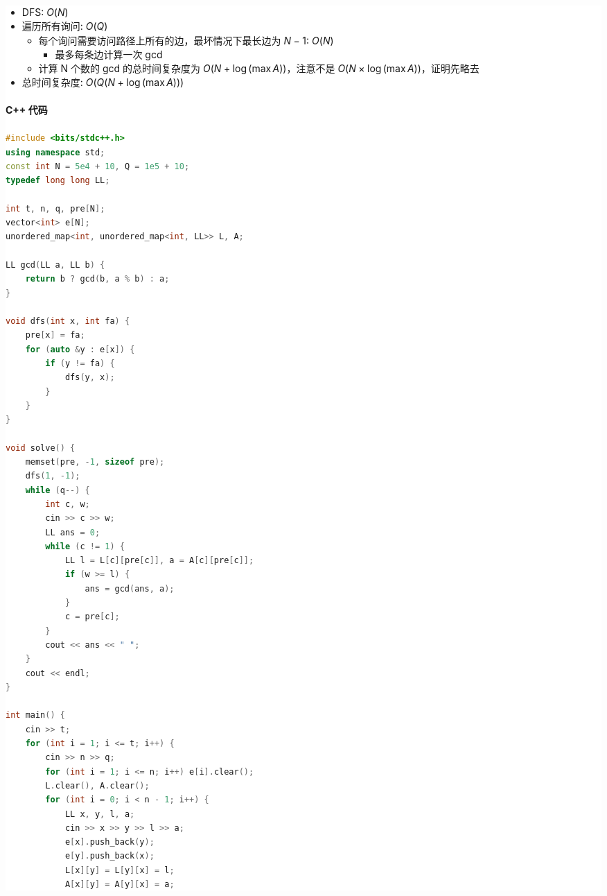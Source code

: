 - DFS: $O(N)$
- 遍历所有询问: $O(Q)$
    - 每个询问需要访问路径上所有的边，最坏情况下最长边为 $N-1$: $O(N)$
        - 最多每条边计算一次 gcd
    - 计算 N 个数的 gcd 的总时间复杂度为 $O(N + \log(\max{A}))$，注意不是 $O(N \times \log(\max{A}))$，证明先略去
- 总时间复杂度: $O(Q(N + \log(\max{A})))$

#### C++ 代码

```cpp
#include <bits/stdc++.h>
using namespace std;
const int N = 5e4 + 10, Q = 1e5 + 10;
typedef long long LL;

int t, n, q, pre[N];
vector<int> e[N];
unordered_map<int, unordered_map<int, LL>> L, A;

LL gcd(LL a, LL b) {
    return b ? gcd(b, a % b) : a;
}

void dfs(int x, int fa) {
    pre[x] = fa;
    for (auto &y : e[x]) {
        if (y != fa) {
            dfs(y, x);
        }
    }
}

void solve() {
    memset(pre, -1, sizeof pre);
    dfs(1, -1);
    while (q--) {
        int c, w;
        cin >> c >> w;
        LL ans = 0;
        while (c != 1) {
            LL l = L[c][pre[c]], a = A[c][pre[c]];
            if (w >= l) {
                ans = gcd(ans, a);
            }
            c = pre[c];
        }
        cout << ans << " ";
    }
    cout << endl;
}

int main() {
    cin >> t;
    for (int i = 1; i <= t; i++) {
        cin >> n >> q;
        for (int i = 1; i <= n; i++) e[i].clear();
        L.clear(), A.clear();
        for (int i = 0; i < n - 1; i++) {
            LL x, y, l, a;
            cin >> x >> y >> l >> a;
            e[x].push_back(y);
            e[y].push_back(x);
            L[x][y] = L[y][x] = l;
            A[x][y] = A[y][x] = a;
```